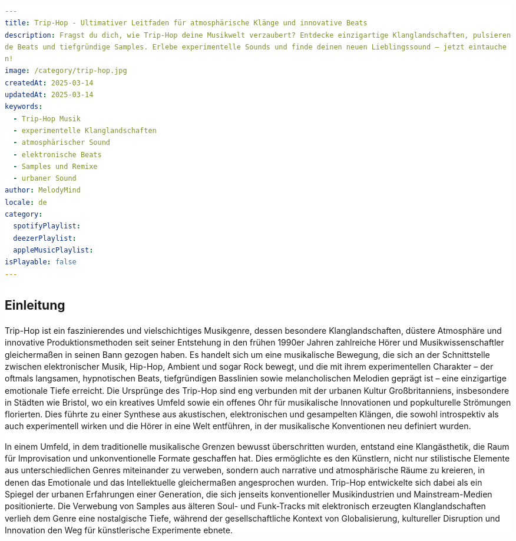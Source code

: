```yaml
---
title: Trip-Hop - Ultimativer Leitfaden für atmosphärische Klänge und innovative Beats
description: Fragst du dich, wie Trip-Hop deine Musikwelt verzaubert? Entdecke einzigartige Klanglandschaften, pulsierende Beats und tiefgründige Samples. Erlebe experimentelle Sounds und finde deinen neuen Lieblingssound – jetzt eintauchen!
image: /category/trip-hop.jpg
createdAt: 2025-03-14
updatedAt: 2025-03-14
keywords:
  - Trip-Hop Musik
  - experimentelle Klanglandschaften
  - atmosphärischer Sound
  - elektronische Beats
  - Samples und Remixe
  - urbaner Sound
author: MelodyMind
locale: de
category:
  spotifyPlaylist: 
  deezerPlaylist: 
  appleMusicPlaylist: 
isPlayable: false
---
```



## Einleitung

Trip-Hop ist ein faszinierendes und vielschichtiges Musikgenre, dessen besondere Klanglandschaften, düstere Atmosphäre und innovative Produktionsmethoden seit seiner Entstehung in den frühen 1990er Jahren zahlreiche Hörer und Musikwissenschaftler gleichermaßen in seinen Bann gezogen haben. Es handelt sich um eine musikalische Bewegung, die sich an der Schnittstelle zwischen elektronischer Musik, Hip-Hop, Ambient und sogar Rock bewegt, und die mit ihrem experimentellen Charakter – der oftmals langsamen, hypnotischen Beats, tiefgründigen Basslinien sowie melancholischen Melodien geprägt ist – eine einzigartige emotionale Tiefe erreicht. Die Ursprünge des Trip-Hop sind eng verbunden mit der urbanen Kultur Großbritanniens, insbesondere in Städten wie Bristol, wo ein kreatives Umfeld sowie ein offenes Ohr für musikalische Innovationen und popkulturelle Strömungen florierten. Dies führte zu einer Synthese aus akustischen, elektronischen und gesampelten Klängen, die sowohl introspektiv als auch experimentell wirken und die Hörer in eine Welt entführen, in der musikalische Konventionen neu definiert wurden.  

In einem Umfeld, in dem traditionelle musikalische Grenzen bewusst überschritten wurden, entstand eine Klangästhetik, die Raum für Improvisation und unkonventionelle Formate geschaffen hat. Dies ermöglichte es den Künstlern, nicht nur stilistische Elemente aus unterschiedlichen Genres miteinander zu verweben, sondern auch narrative und atmosphärische Räume zu kreieren, in denen das Emotionale und das Intellektuelle gleichermaßen angesprochen wurden. Trip-Hop entwickelte sich dabei als ein Spiegel der urbanen Erfahrungen einer Generation, die sich jenseits konventioneller Musikindustrien und Mainstream-Medien positionierte. Die Verwebung von Samples aus älteren Soul- und Funk-Tracks mit elektronisch erzeugten Klanglandschaften verlieh dem Genre eine nostalgische Tiefe, während der gesellschaftliche Kontext von Globalisierung, kultureller Disruption und Innovation den Weg für künstlerische Experimente ebnete.
